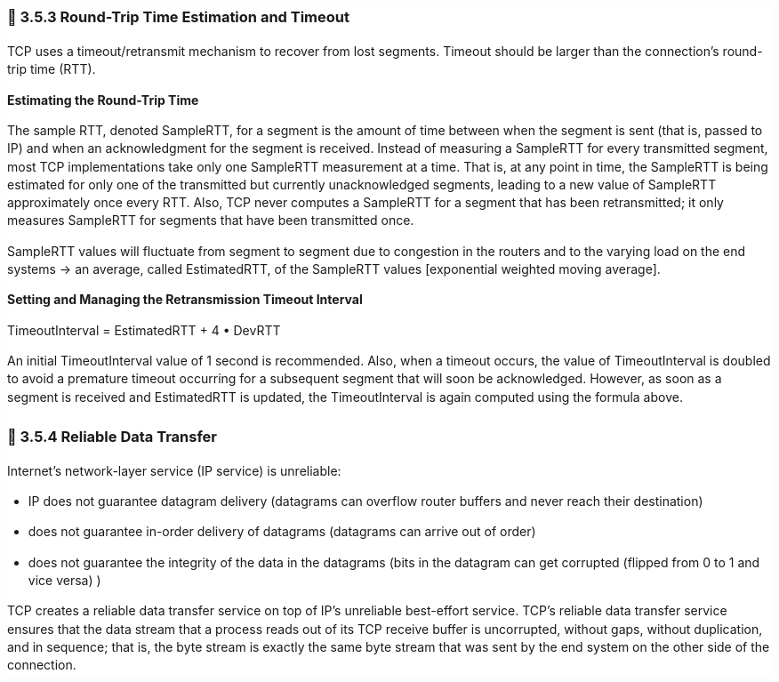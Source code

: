 ### :small_blue_diamond: 3.5.3 Round-Trip Time Estimation and Timeout

TCP uses a timeout/retransmit mechanism to recover from lost segments. Timeout should be larger than the connection’s round-trip time (RTT).

**Estimating the Round-Trip Time**

The sample RTT, denoted SampleRTT, for a segment is the amount of time between when the segment is sent (that is, passed to IP) and when an acknowledgment for the segment is received. Instead of measuring a SampleRTT for every transmitted segment, most TCP implementations take only one SampleRTT measurement at a time. That is, at any point in time, the SampleRTT is being estimated for only one of the transmitted but currently unacknowledged segments, leading to a new value of SampleRTT approximately once every RTT. Also, TCP never computes a SampleRTT for a segment that has been retransmitted; it only measures SampleRTT for segments that have been transmitted once.

SampleRTT values will fluctuate from segment to segment due to congestion in the routers and to the varying load on the end systems -> an average, called EstimatedRTT, of the SampleRTT values [exponential weighted moving average]. 

**Setting and Managing the Retransmission Timeout Interval**

TimeoutInterval = EstimatedRTT + 4 • DevRTT

An initial TimeoutInterval value of 1 second is recommended. Also, when a timeout occurs, the value of TimeoutInterval is doubled to avoid a premature timeout occurring for a subsequent segment that will soon be acknowledged. However, as soon as a segment is received and EstimatedRTT is updated, the TimeoutInterval is again computed using the formula above.

### :small_blue_diamond: 3.5.4 Reliable Data Transfer

Internet’s network-layer service (IP service) is unreliable:

-  IP does not guarantee datagram delivery (datagrams can overflow router buffers and never reach their destination)

- does not guarantee in-order delivery of datagrams (datagrams can arrive out of order)

- does not guarantee the integrity of the data in the datagrams (bits in the datagram can get corrupted (flipped from 0 to 1 and vice versa) )

TCP creates a reliable data transfer service on top of IP’s unreliable best-effort service. TCP’s reliable data transfer service ensures that the data stream that a process reads out of its TCP receive buffer is uncorrupted, without gaps, without duplication, and in sequence; that is, the byte stream is exactly the same byte stream that was sent by the end system on the other side of the connection. 
